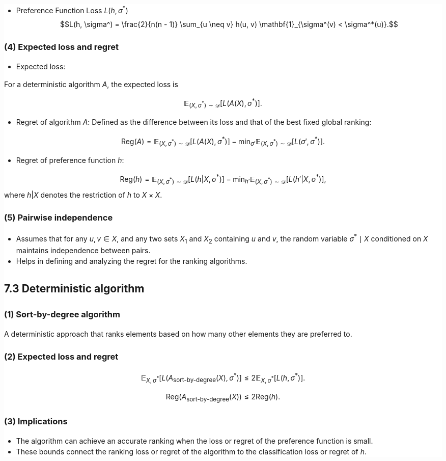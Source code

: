 - Preference Function Loss $L(h, \sigma^*)$
$$L(h, \sigma^) = \frac{2}{n(n - 1)} \sum_{u \neq v} h(u, v) \mathbf{1}_{\sigma^(v) < \sigma^*(u)}.$$

### (4) Expected loss and regret

- Expected loss: 

For a deterministic algorithm $A$, the expected loss is

$$
\mathbb{E}_{(X, \sigma^*) \sim \mathcal{D}} [L(A(X), \sigma^*)].
$$

- Regret of algorithm $A$: 
Defined as the difference between its loss and that of the best fixed global ranking:

$$
\text{Reg}(A) = \mathbb{E}_{(X, \sigma^*) \sim \mathcal{D}} [L(A(X), \sigma^*)] - \min_{\sigma'} \mathbb{E}_{(X, \sigma^*) \sim \mathcal{D}} [L(\sigma', \sigma^*)].
$$


- Regret of preference function $h$:

$$
\text{Reg}(h) = \mathbb{E}_{(X, \sigma^*) \sim \mathcal{D}} [L(h | X, \sigma^*)] - \min_{h'} \mathbb{E}_{(X, \sigma^*) \sim \mathcal{D}} [L(h' | X, \sigma^*)],
$$
where $h | X$ denotes the restriction of $h$ to $X \times X$.

### (5) Pairwise independence
- Assumes that for any $u,v \in X$, and any two sets $X_1$ and $X_2$ containing $u$ and $v$, the random variable $\sigma^* \mid X$ conditioned on $X$ maintains independence between pairs.
- Helps in defining and analyzing the regret for the ranking algorithms.

## 7.3 Deterministic algorithm

### (1) Sort-by-degree algorithm
A deterministic approach that ranks elements based on how many other elements they are preferred to.

### (2) Expected loss and regret

$$
\mathbb{E}_{X, \sigma^*} [L(A_{\text{sort-by-degree}}(X), \sigma^*)] \leq 2 \mathbb{E}_{X, \sigma^*} [L(h, \sigma^*)].
$$

$$
\text{Reg}(A_{\text{sort-by-degree}}(X)) \leq 2 \text{Reg}(h).
$$

### (3) Implications
- The algorithm can achieve an accurate ranking when the loss or regret of the preference function is small.
- These bounds connect the ranking loss or regret of the algorithm to the classification loss or regret of $h$.
